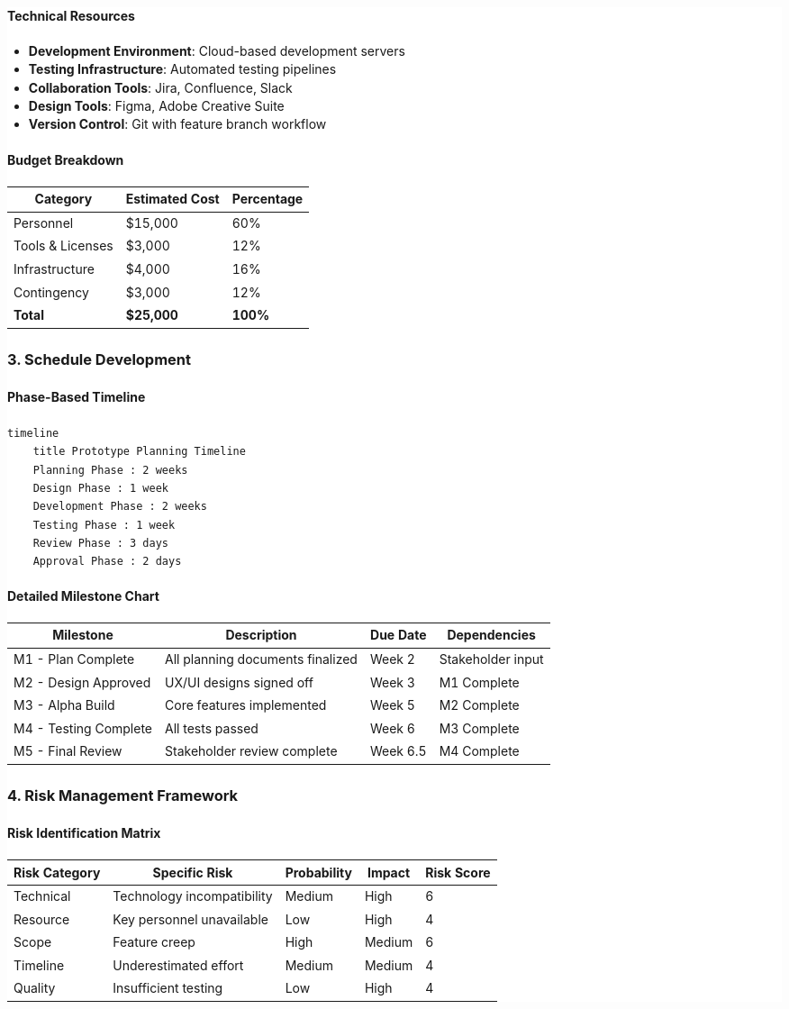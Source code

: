 #### Technical Resources
- **Development Environment**: Cloud-based development servers
- **Testing Infrastructure**: Automated testing pipelines
- **Collaboration Tools**: Jira, Confluence, Slack
- **Design Tools**: Figma, Adobe Creative Suite
- **Version Control**: Git with feature branch workflow

#### Budget Breakdown
| Category | Estimated Cost | Percentage |
|----------|----------------|------------|
| Personnel | $15,000 | 60% |
| Tools & Licenses | $3,000 | 12% |
| Infrastructure | $4,000 | 16% |
| Contingency | $3,000 | 12% |
| **Total** | **$25,000** | **100%** |

### 3. Schedule Development

#### Phase-Based Timeline
```mermaid
timeline
    title Prototype Planning Timeline
    Planning Phase : 2 weeks
    Design Phase : 1 week
    Development Phase : 2 weeks
    Testing Phase : 1 week
    Review Phase : 3 days
    Approval Phase : 2 days
```

#### Detailed Milestone Chart
| Milestone | Description | Due Date | Dependencies |
|-----------|-------------|----------|--------------|
| M1 - Plan Complete | All planning documents finalized | Week 2 | Stakeholder input |
| M2 - Design Approved | UX/UI designs signed off | Week 3 | M1 Complete |
| M3 - Alpha Build | Core features implemented | Week 5 | M2 Complete |
| M4 - Testing Complete | All tests passed | Week 6 | M3 Complete |
| M5 - Final Review | Stakeholder review complete | Week 6.5 | M4 Complete |

### 4. Risk Management Framework

#### Risk Identification Matrix
| Risk Category | Specific Risk | Probability | Impact | Risk Score |
|---------------|---------------|-------------|---------|------------|
| Technical | Technology incompatibility | Medium | High | 6 |
| Resource | Key personnel unavailable | Low | High | 4 |
| Scope | Feature creep | High | Medium | 6 |
| Timeline | Underestimated effort | Medium | Medium | 4 |
| Quality | Insufficient testing | Low | High | 4 |
